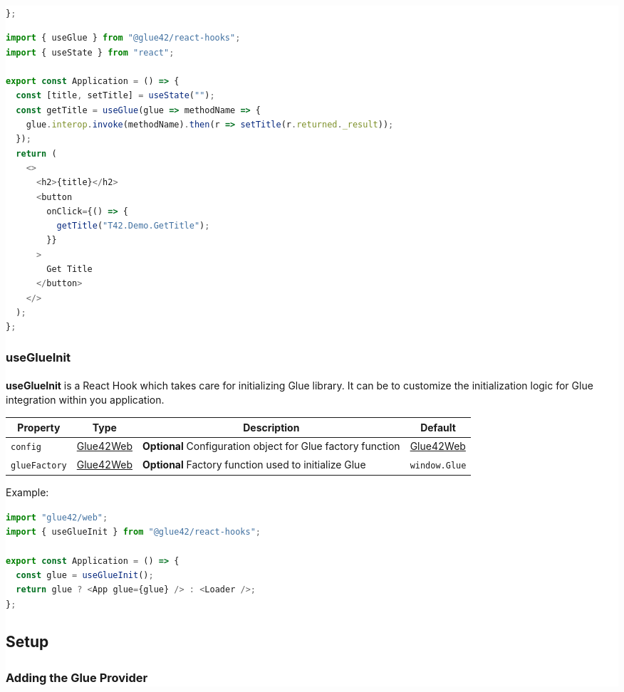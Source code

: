 ```javascript
};
```

```javascript
import { useGlue } from "@glue42/react-hooks";
import { useState } from "react";

export const Application = () => {
  const [title, setTitle] = useState("");
  const getTitle = useGlue(glue => methodName => {
    glue.interop.invoke(methodName).then(r => setTitle(r.returned._result));
  });
  return (
    <>
      <h2>{title}</h2>
      <button
        onClick={() => {
          getTitle("T42.Demo.GetTitle");
        }}
      >
        Get Title
      </button>
    </>
  );
};
```

### useGlueInit

**useGlueInit** is a React Hook which takes care for initializing Glue library. It can be to customize the initialization logic for Glue integration within you application.

| Property      | Type                          | Description                                                 | Default                            |
| ------------- | ----------------------------- | ----------------------------------------------------------- | ---------------------------------- |
| `config`      | [Glue42Web](../../../../reference/core/latest/glue42%20web/index.html)     | **Optional** Configuration object for Glue factory function | [Glue42Web](../../../../reference/core/latest/glue42%20web/index.html) |
| `glueFactory` | [Glue42Web](../../../../reference/core/latest/glue42%20web/index.html) | **Optional** Factory function used to initialize Glue       | `window.Glue`                      |

Example:

```javascript
import "glue42/web";
import { useGlueInit } from "@glue42/react-hooks";

export const Application = () => {
  const glue = useGlueInit();
  return glue ? <App glue={glue} /> : <Loader />;
};
```

## Setup

### Adding the Glue Provider
